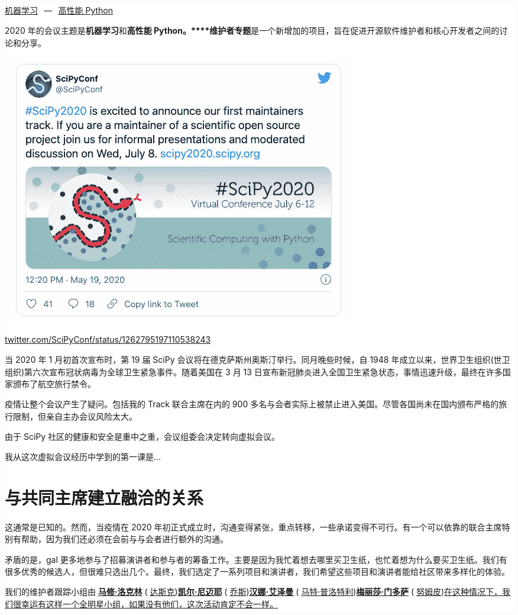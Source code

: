 
[机器学习](https://www.youtube.com/watch?v=TQnxH90PqFc&list=PLYx7XA2nY5GejOB1lsvriFeMytD1-VS1B)‎‎⠀—‎‎‎⠀[高性能 Python](https://www.youtube.com/watch?v=hTmXpvws52M&list=PLYx7XA2nY5GfY4WWJjG5cQZDc7DIUmn6Z)

2020 年的会议主题是**机器学习**和**高性能 Python。****维护者专题**是一个新增加的项目，旨在促进开源软件维护者和核心开发者之间的讨论和分享。

![](img/d468270f01840e0c0fb48b5795a8514b.png)

[twitter.com/SciPyConf/status/1262795197110538243](https://twitter.com/SciPyConf/status/1262795197110538243)

当 2020 年 1 月初首次宣布时，第 19 届 SciPy 会议将在德克萨斯州奥斯汀举行。同月晚些时候，自 1948 年成立以来，世界卫生组织(世卫组织)第六次宣布冠状病毒为全球卫生紧急事件。随着美国在 3 月 13 日宣布新冠肺炎进入全国卫生紧急状态，事情迅速升级，最终在许多国家颁布了航空旅行禁令。

疫情让整个会议产生了疑问。包括我的 Track 联合主席在内的 900 多名与会者实际上被禁止进入美国。尽管各国尚未在国内颁布严格的旅行限制，但亲自主办会议风险太大。

由于 SciPy 社区的健康和安全是重中之重，会议组委会决定转向虚拟会议。

我从这次虚拟会议经历中学到的第一课是…

# 与共同主席建立融洽的关系

这通常是已知的。然而，当疫情在 2020 年初正式成立时，沟通变得紧张，重点转移，一些承诺变得不可行。有一个可以依靠的联合主席特别有帮助，因为我们还必须在会前与与会者进行额外的沟通。

矛盾的是，gal 更多地参与了招募演讲者和参与者的筹备工作。主要是因为我忙着想去哪里买卫生纸，也忙着想为什么要买卫生纸。我们有很多优秀的候选人，但很难只选出几个。最终，我们选定了一系列项目和演讲者，我们希望这些项目和演讲者能给社区带来多样化的体验。

我们的维护者跟踪小组由 [**马修·洛克林**](https://github.com/mrocklin) ( [达斯克](https://dask.org/))[**凯尔·尼迈耶**](https://github.com/kyleniemeyer) ( [乔斯](https://joss.theoj.org/))[**汉娜·艾泽曼**](https://github.com/story645) ( [马特·普洛特利](https://matplotlib.org/))[**梅丽莎·门多萨**](https://github.com/melissawm) ( [努姆皮](https://numpy.org/))[在这种情况下，我们很幸运有这样一个全明星小组，如果没有他们，这次活动肯定不会一样。](https://github.com/ilayn)
